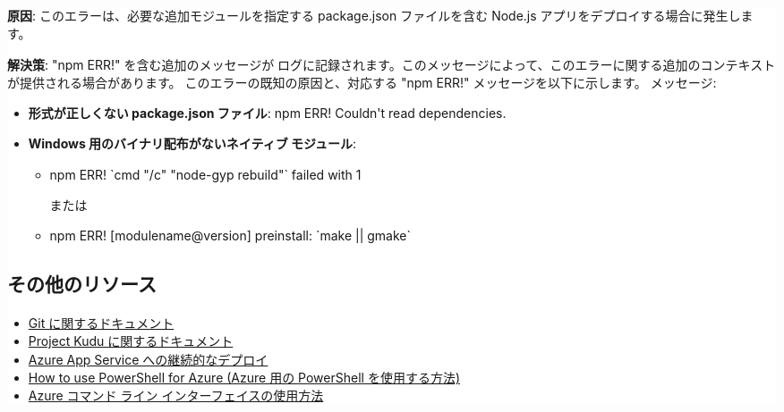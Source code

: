 **原因**: このエラーは、必要な追加モジュールを指定する package.json ファイルを含む Node.js アプリをデプロイする場合に発生します。

**解決策**: "npm ERR!" を含む追加のメッセージが ログに記録されます。このメッセージによって、このエラーに関する追加のコンテキストが提供される場合があります。 このエラーの既知の原因と、対応する "npm ERR!" メッセージを以下に示します。 メッセージ:

* **形式が正しくない package.json ファイル**: npm ERR! Couldn't read dependencies.
* **Windows 用のバイナリ配布がないネイティブ モジュール**:
  
  * npm ERR! \`cmd "/c" "node-gyp rebuild"\` failed with 1
    
      または
  * npm ERR! [modulename@version] preinstall: \`make || gmake\`

## <a name="additional-resources"></a>その他のリソース
* [Git に関するドキュメント](http://git-scm.com/documentation)
* [Project Kudu に関するドキュメント](https://github.com/projectkudu/kudu/wiki)
* [Azure App Service への継続的なデプロイ](app-service-continuous-deployment.md)
* [How to use PowerShell for Azure (Azure 用の PowerShell を使用する方法)](/powershell/azure/overview)
* [Azure コマンド ライン インターフェイスの使用方法](../cli-install-nodejs.md)

[Azure Developer Center]: http://www.windowsazure.com/en-us/develop/overview/
[ローカル Git]: https://portal.azure.com
[Git website]: http://git-scm.com
[Installing Git]: http://git-scm.com/book/en/Getting-Started-Installing-Git
[Azure コマンド ライン インターフェイス]: https://azure.microsoft.com/en-us/documentation/articles/xplat-cli-azure-resource-manager/

[Using Git with CodePlex]: http://codeplex.codeplex.com/wikipage?title=Using%20Git%20with%20CodePlex&referringTitle=Source%20control%20clients&ProjectName=codeplex
[Quick Start - Mercurial]: http://mercurial.selenic.com/wiki/QuickStart
